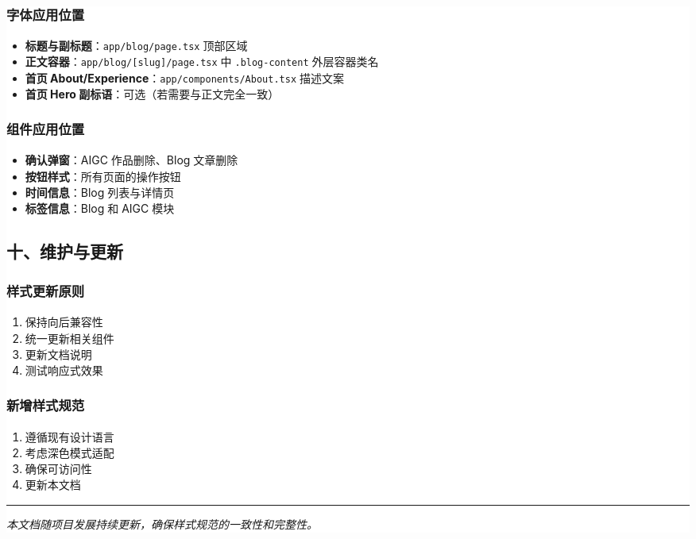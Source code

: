 ### 字体应用位置
- **标题与副标题**：`app/blog/page.tsx` 顶部区域
- **正文容器**：`app/blog/[slug]/page.tsx` 中 `.blog-content` 外层容器类名
- **首页 About/Experience**：`app/components/About.tsx` 描述文案
- **首页 Hero 副标语**：可选（若需要与正文完全一致）

### 组件应用位置
- **确认弹窗**：AIGC 作品删除、Blog 文章删除
- **按钮样式**：所有页面的操作按钮
- **时间信息**：Blog 列表与详情页
- **标签信息**：Blog 和 AIGC 模块

## 十、维护与更新

### 样式更新原则
1. 保持向后兼容性
2. 统一更新相关组件
3. 更新文档说明
4. 测试响应式效果

### 新增样式规范
1. 遵循现有设计语言
2. 考虑深色模式适配
3. 确保可访问性
4. 更新本文档

---

*本文档随项目发展持续更新，确保样式规范的一致性和完整性。*
